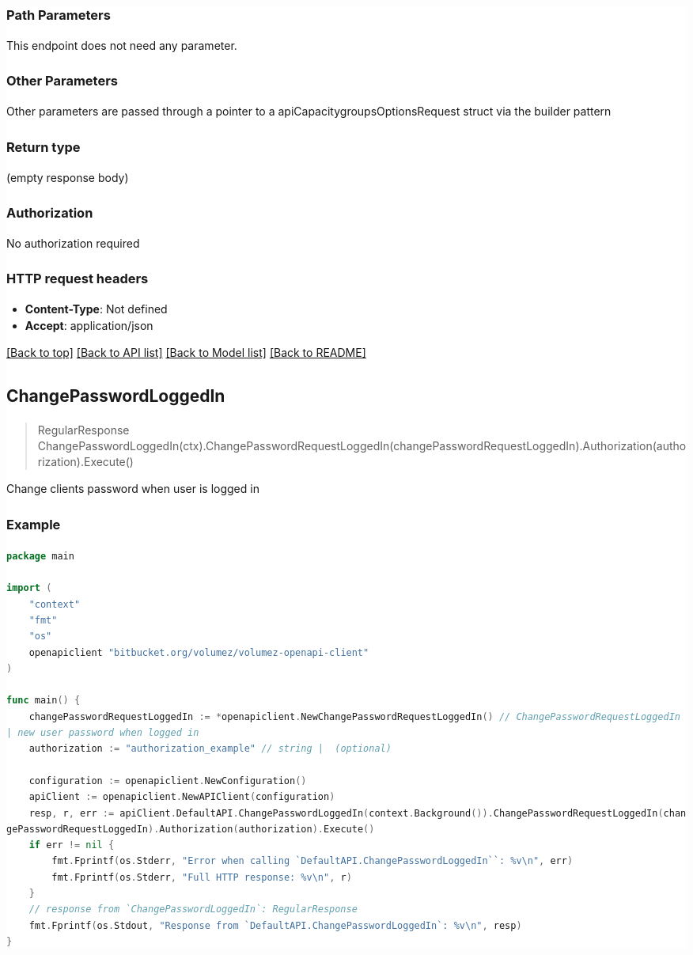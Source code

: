 ### Path Parameters

This endpoint does not need any parameter.

### Other Parameters

Other parameters are passed through a pointer to a apiCapacitygroupsOptionsRequest struct via the builder pattern


### Return type

 (empty response body)

### Authorization

No authorization required

### HTTP request headers

- **Content-Type**: Not defined
- **Accept**: application/json

[[Back to top]](#) [[Back to API list]](../README.md#documentation-for-api-endpoints)
[[Back to Model list]](../README.md#documentation-for-models)
[[Back to README]](../README.md)


## ChangePasswordLoggedIn

> RegularResponse ChangePasswordLoggedIn(ctx).ChangePasswordRequestLoggedIn(changePasswordRequestLoggedIn).Authorization(authorization).Execute()

Change clients password when user is logged in

### Example

```go
package main

import (
	"context"
	"fmt"
	"os"
	openapiclient "bitbucket.org/volumez/volumez-openapi-client"
)

func main() {
	changePasswordRequestLoggedIn := *openapiclient.NewChangePasswordRequestLoggedIn() // ChangePasswordRequestLoggedIn | new user password when logged in
	authorization := "authorization_example" // string |  (optional)

	configuration := openapiclient.NewConfiguration()
	apiClient := openapiclient.NewAPIClient(configuration)
	resp, r, err := apiClient.DefaultAPI.ChangePasswordLoggedIn(context.Background()).ChangePasswordRequestLoggedIn(changePasswordRequestLoggedIn).Authorization(authorization).Execute()
	if err != nil {
		fmt.Fprintf(os.Stderr, "Error when calling `DefaultAPI.ChangePasswordLoggedIn``: %v\n", err)
		fmt.Fprintf(os.Stderr, "Full HTTP response: %v\n", r)
	}
	// response from `ChangePasswordLoggedIn`: RegularResponse
	fmt.Fprintf(os.Stdout, "Response from `DefaultAPI.ChangePasswordLoggedIn`: %v\n", resp)
}
```
